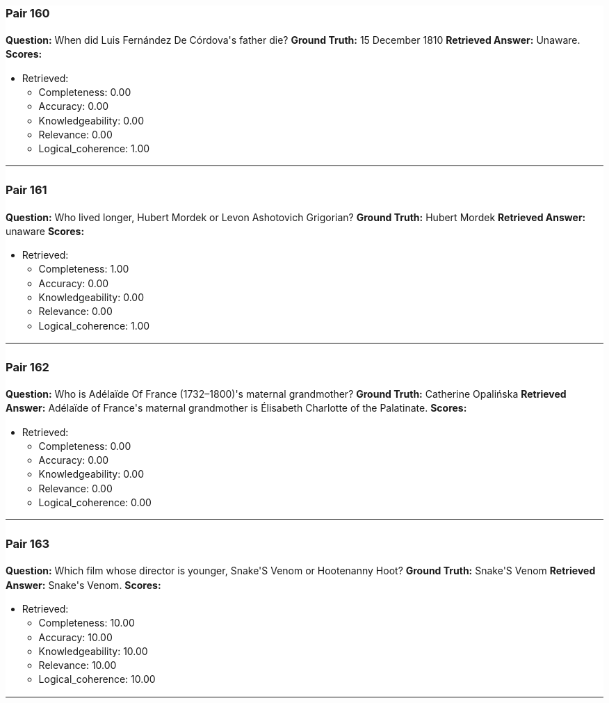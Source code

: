 
### Pair 160
**Question:** When did Luis Fernández De Córdova's father die?
**Ground Truth:** 15 December 1810
**Retrieved Answer:** Unaware.
**Scores:**
- Retrieved:
  - Completeness: 0.00
  - Accuracy: 0.00
  - Knowledgeability: 0.00
  - Relevance: 0.00
  - Logical_coherence: 1.00

---

### Pair 161
**Question:** Who lived longer, Hubert Mordek or Levon Ashotovich Grigorian?
**Ground Truth:** Hubert Mordek
**Retrieved Answer:** unaware
**Scores:**
- Retrieved:
  - Completeness: 1.00
  - Accuracy: 0.00
  - Knowledgeability: 0.00
  - Relevance: 0.00
  - Logical_coherence: 1.00

---

### Pair 162
**Question:** Who is Adélaïde Of France (1732–1800)'s maternal grandmother?
**Ground Truth:** Catherine Opalińska
**Retrieved Answer:** Adélaïde of France's maternal grandmother is Élisabeth Charlotte of the Palatinate.
**Scores:**
- Retrieved:
  - Completeness: 0.00
  - Accuracy: 0.00
  - Knowledgeability: 0.00
  - Relevance: 0.00
  - Logical_coherence: 0.00

---

### Pair 163
**Question:** Which film whose director is younger, Snake'S Venom or Hootenanny Hoot?
**Ground Truth:** Snake'S Venom
**Retrieved Answer:** Snake's Venom.
**Scores:**
- Retrieved:
  - Completeness: 10.00
  - Accuracy: 10.00
  - Knowledgeability: 10.00
  - Relevance: 10.00
  - Logical_coherence: 10.00

---